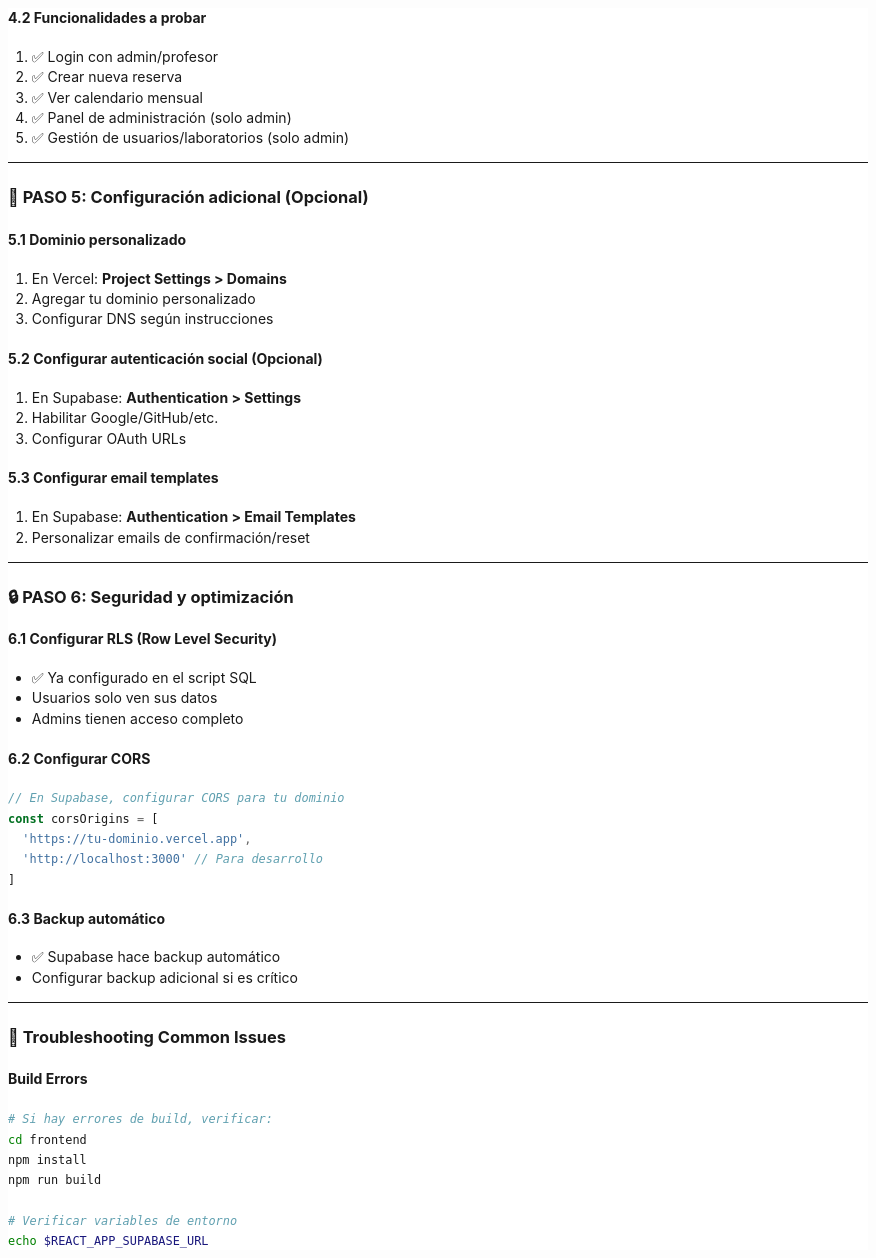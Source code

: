 #### 4.2 Funcionalidades a probar
1. ✅ Login con admin/profesor
2. ✅ Crear nueva reserva
3. ✅ Ver calendario mensual
4. ✅ Panel de administración (solo admin)
5. ✅ Gestión de usuarios/laboratorios (solo admin)

---

### 📱 **PASO 5: Configuración adicional (Opcional)**

#### 5.1 Dominio personalizado
1. En Vercel: **Project Settings > Domains**
2. Agregar tu dominio personalizado
3. Configurar DNS según instrucciones

#### 5.2 Configurar autenticación social (Opcional)
1. En Supabase: **Authentication > Settings**
2. Habilitar Google/GitHub/etc.
3. Configurar OAuth URLs

#### 5.3 Configurar email templates
1. En Supabase: **Authentication > Email Templates**
2. Personalizar emails de confirmación/reset

---

### 🔒 **PASO 6: Seguridad y optimización**

#### 6.1 Configurar RLS (Row Level Security)
- ✅ Ya configurado en el script SQL
- Usuarios solo ven sus datos
- Admins tienen acceso completo

#### 6.2 Configurar CORS
```javascript
// En Supabase, configurar CORS para tu dominio
const corsOrigins = [
  'https://tu-dominio.vercel.app',
  'http://localhost:3000' // Para desarrollo
]
```

#### 6.3 Backup automático
- ✅ Supabase hace backup automático
- Configurar backup adicional si es crítico

---

### 🚨 **Troubleshooting Common Issues**

#### Build Errors
```bash
# Si hay errores de build, verificar:
cd frontend
npm install
npm run build

# Verificar variables de entorno
echo $REACT_APP_SUPABASE_URL
```
